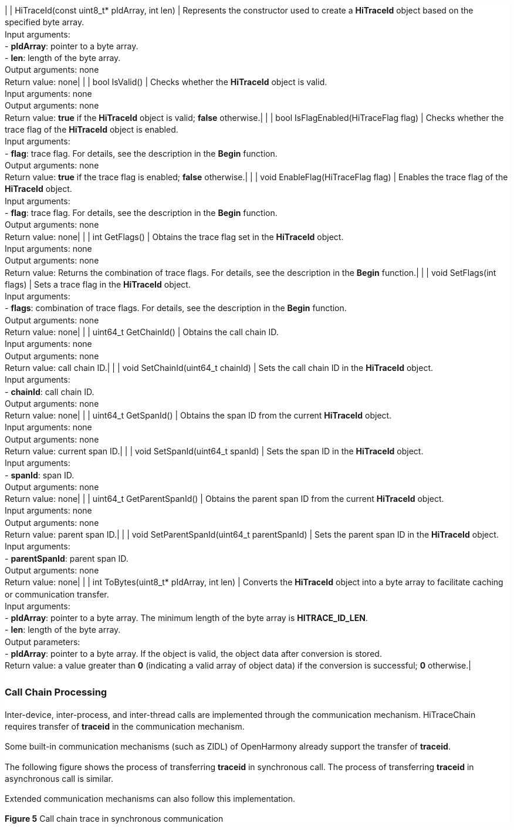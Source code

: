 |  | HiTraceId(const uint8_t* pIdArray, int len) | Represents the constructor used to create a **HiTraceId** object based on the specified byte array. <br>Input arguments:<br>- **pIdArray**: pointer to a byte array.<br>- **len**: length of the byte array.<br>Output arguments: none<br>Return value: none|
|  | bool IsValid() | Checks whether the **HiTraceId** object is valid.<br>Input arguments: none<br>Output arguments: none<br>Return value: **true** if the **HiTraceId** object is valid; **false** otherwise.|
|  | bool IsFlagEnabled(HiTraceFlag flag) | Checks whether the trace flag of the **HiTraceId** object is enabled.<br>Input arguments:<br>- **flag**: trace flag. For details, see the description in the **Begin** function.<br>Output arguments: none<br>Return value: **true** if the trace flag is enabled; **false** otherwise.|
|  | void EnableFlag(HiTraceFlag flag) | Enables the trace flag of the **HiTraceId** object.<br>Input arguments:<br>- **flag**: trace flag. For details, see the description in the **Begin** function.<br>Output arguments: none<br>Return value: none|
|  | int GetFlags() | Obtains the trace flag set in the **HiTraceId** object.<br>Input arguments: none<br>Output arguments: none<br>Return value: Returns the combination of trace flags. For details, see the description in the **Begin** function.|
|  | void SetFlags(int flags) | Sets a trace flag in the **HiTraceId** object.<br>Input arguments:<br>- **flags**: combination of trace flags. For details, see the description in the **Begin** function.<br>Output arguments: none<br>Return value: none|
|  | uint64_t GetChainId() | Obtains the call chain ID.<br>Input arguments: none<br>Output arguments: none<br>Return value: call chain ID.|
|  | void SetChainId(uint64_t chainId) | Sets the call chain ID in the **HiTraceId** object.<br>Input arguments:<br>- **chainId**: call chain ID.<br>Output arguments: none<br>Return value: none|
|  | uint64_t GetSpanId() | Obtains the span ID from the current **HiTraceId** object.<br>Input arguments: none<br>Output arguments: none<br>Return value: current span ID.|
|  | void SetSpanId(uint64_t spanId) | Sets the span ID in the **HiTraceId** object.<br>Input arguments:<br>- **spanId**: span ID.<br>Output arguments: none<br>Return value: none|
|  | uint64_t GetParentSpanId() | Obtains the parent span ID from the current **HiTraceId** object.<br>Input arguments: none<br>Output arguments: none<br>Return value: parent span ID.|
|  | void SetParentSpanId(uint64_t parentSpanId) | Sets the parent span ID in the **HiTraceId** object.<br>Input arguments:<br>- **parentSpanId**: parent span ID.<br>Output arguments: none<br>Return value: none|
|  | int ToBytes(uint8_t* pIdArray, int len) | Converts the **HiTraceId** object into a byte array to facilitate caching or communication transfer.<br>Input arguments:<br>- **pIdArray**: pointer to a byte array. The minimum length of the byte array is **HITRACE_ID_LEN**.<br>- **len**: length of the byte array.<br>Output parameters:<br>- **pIdArray**: pointer to a byte array. If the object is valid, the object data after conversion is stored.<br>Return value: a value greater than **0** (indicating a valid array of object data) if the conversion is successful; **0** otherwise.|


### Call Chain Processing

Inter-device, inter-process, and inter-thread calls are implemented through the communication mechanism. HiTraceChain requires transfer of **traceid** in the communication mechanism.

Some built-in communication mechanisms (such as ZIDL) of OpenHarmony already support the transfer of **traceid**.

The following figure shows the process of transferring **traceid** in synchronous call. The process of transferring **traceid** in asynchronous call is similar.

  Extended communication mechanisms can also follow this implementation.

  **Figure 5** Call chain trace in synchronous communication
